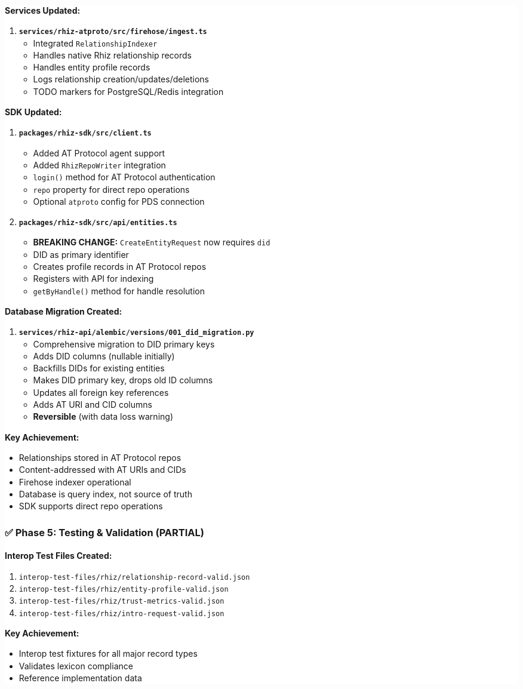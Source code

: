 **Services Updated:**

1. **`services/rhiz-atproto/src/firehose/ingest.ts`**
   - Integrated `RelationshipIndexer`
   - Handles native Rhiz relationship records
   - Handles entity profile records
   - Logs relationship creation/updates/deletions
   - TODO markers for PostgreSQL/Redis integration

**SDK Updated:**

1. **`packages/rhiz-sdk/src/client.ts`**
   - Added AT Protocol agent support
   - Added `RhizRepoWriter` integration
   - `login()` method for AT Protocol authentication
   - `repo` property for direct repo operations
   - Optional `atproto` config for PDS connection

2. **`packages/rhiz-sdk/src/api/entities.ts`**
   - **BREAKING CHANGE:** `CreateEntityRequest` now requires `did`
   - DID as primary identifier
   - Creates profile records in AT Protocol repos
   - Registers with API for indexing
   - `getByHandle()` method for handle resolution

**Database Migration Created:**

1. **`services/rhiz-api/alembic/versions/001_did_migration.py`**
   - Comprehensive migration to DID primary keys
   - Adds DID columns (nullable initially)
   - Backfills DIDs for existing entities
   - Makes DID primary key, drops old ID columns
   - Updates all foreign key references
   - Adds AT URI and CID columns
   - **Reversible** (with data loss warning)

**Key Achievement:**
- Relationships stored in AT Protocol repos
- Content-addressed with AT URIs and CIDs
- Firehose indexer operational
- Database is query index, not source of truth
- SDK supports direct repo operations

### ✅ Phase 5: Testing & Validation (PARTIAL)

**Interop Test Files Created:**

1. `interop-test-files/rhiz/relationship-record-valid.json`
2. `interop-test-files/rhiz/entity-profile-valid.json`
3. `interop-test-files/rhiz/trust-metrics-valid.json`
4. `interop-test-files/rhiz/intro-request-valid.json`

**Key Achievement:**
- Interop test fixtures for all major record types
- Validates lexicon compliance
- Reference implementation data
